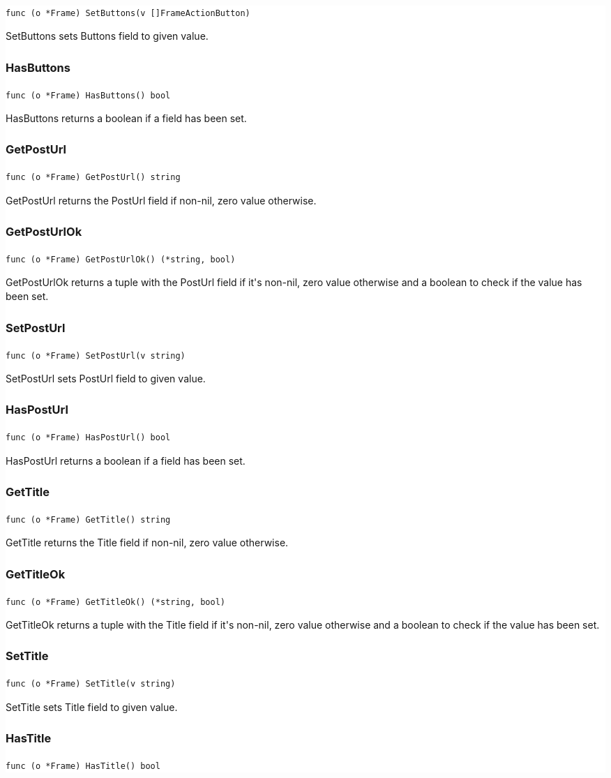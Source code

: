 `func (o *Frame) SetButtons(v []FrameActionButton)`

SetButtons sets Buttons field to given value.

### HasButtons

`func (o *Frame) HasButtons() bool`

HasButtons returns a boolean if a field has been set.

### GetPostUrl

`func (o *Frame) GetPostUrl() string`

GetPostUrl returns the PostUrl field if non-nil, zero value otherwise.

### GetPostUrlOk

`func (o *Frame) GetPostUrlOk() (*string, bool)`

GetPostUrlOk returns a tuple with the PostUrl field if it's non-nil, zero value otherwise
and a boolean to check if the value has been set.

### SetPostUrl

`func (o *Frame) SetPostUrl(v string)`

SetPostUrl sets PostUrl field to given value.

### HasPostUrl

`func (o *Frame) HasPostUrl() bool`

HasPostUrl returns a boolean if a field has been set.

### GetTitle

`func (o *Frame) GetTitle() string`

GetTitle returns the Title field if non-nil, zero value otherwise.

### GetTitleOk

`func (o *Frame) GetTitleOk() (*string, bool)`

GetTitleOk returns a tuple with the Title field if it's non-nil, zero value otherwise
and a boolean to check if the value has been set.

### SetTitle

`func (o *Frame) SetTitle(v string)`

SetTitle sets Title field to given value.

### HasTitle

`func (o *Frame) HasTitle() bool`

